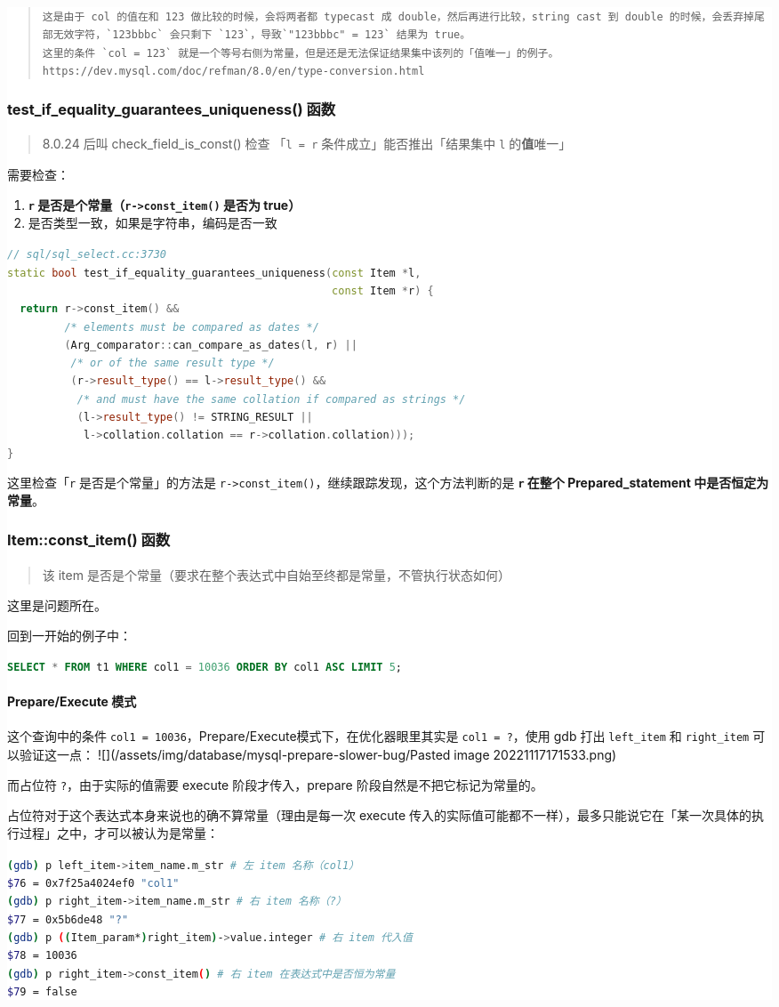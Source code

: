 > ```
> 这是由于 col 的值在和 123 做比较的时候，会将两者都 typecast 成 double，然后再进行比较，string cast 到 double 的时候，会丢弃掉尾部无效字符，`123bbbc` 会只剩下 `123`，导致`"123bbbc" = 123` 结果为 true。
> 这里的条件 `col = 123` 就是一个等号右侧为常量，但是还是无法保证结果集中该列的「值唯一」的例子。
> https://dev.mysql.com/doc/refman/8.0/en/type-conversion.html

### test_if_equality_guarantees_uniqueness() 函数

> 8.0.24 后叫 check_field_is_const()
> 检查 「`l = r` 条件成立」能否推出「结果集中 `l` 的**值**唯一」

需要检查：
1. **`r` 是否是个常量（`r->const_item()` 是否为 true）**
2. 是否类型一致，如果是字符串，编码是否一致

```cpp
// sql/sql_select.cc:3730
static bool test_if_equality_guarantees_uniqueness(const Item *l,
                                                   const Item *r) {
  return r->const_item() &&
         /* elements must be compared as dates */
         (Arg_comparator::can_compare_as_dates(l, r) ||
          /* or of the same result type */
          (r->result_type() == l->result_type() &&
           /* and must have the same collation if compared as strings */
           (l->result_type() != STRING_RESULT ||
            l->collation.collation == r->collation.collation)));
}
```

这里检查「`r` 是否是个常量」的方法是 `r->const_item()`，继续跟踪发现，这个方法判断的是 **`r` 在整个 Prepared_statement 中是否恒定为常量**。

### Item::const_item() 函数

> 该 item 是否是个常量（要求在整个表达式中自始至终都是常量，不管执行状态如何）

这里是问题所在。

回到一开始的例子中：
```sql
SELECT * FROM t1 WHERE col1 = 10036 ORDER BY col1 ASC LIMIT 5;
```

#### Prepare/Execute 模式

这个查询中的条件 `col1 = 10036`，Prepare/Execute模式下，在优化器眼里其实是 `col1 = ?`，使用 gdb 打出 `left_item` 和 `right_item` 可以验证这一点：
![](/assets/img/database/mysql-prepare-slower-bug/Pasted image 20221117171533.png)

而占位符 `?`，由于实际的值需要 execute 阶段才传入，prepare 阶段自然是不把它标记为常量的。

占位符对于这个表达式本身来说也的确不算常量（理由是每一次 execute 传入的实际值可能都不一样），最多只能说它在「某一次具体的执行过程」之中，才可以被认为是常量：

```bash
(gdb) p left_item->item_name.m_str # 左 item 名称（col1）
$76 = 0x7f25a4024ef0 "col1"
(gdb) p right_item->item_name.m_str # 右 item 名称（?）
$77 = 0x5b6de48 "?"
(gdb) p ((Item_param*)right_item)->value.integer # 右 item 代入值
$78 = 10036
(gdb) p right_item->const_item() # 右 item 在表达式中是否恒为常量
$79 = false
```
